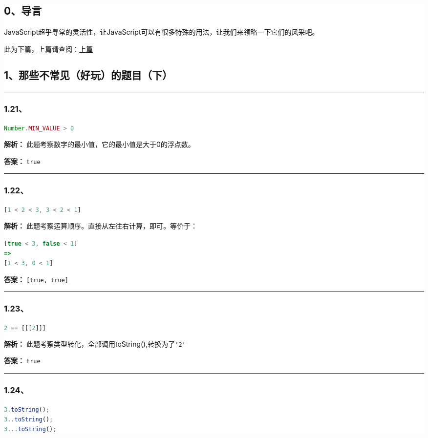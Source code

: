 ## 0、导言

JavaScript超乎寻常的灵活性，让JavaScript可以有很多特殊的用法，让我们来领略一下它们的风采吧。

此为下篇，上篇请查阅：[上篇](哪那不常见（好玩）的题目（上）.md)

## 1、那些不常见（好玩）的题目（下）

---
### 1.21、

```javascript
Number.MIN_VALUE > 0
```
**解析：** 此题考察数字的最小值，它的最小值是大于0的浮点数。

**答案：** ``true``

---
### 1.22、

```javascript
[1 < 2 < 3, 3 < 2 < 1]
```

**解析：** 此题考察运算顺序。直接从左往右计算，即可。等价于：

```javascript
[true < 3, false < 1]
=>
[1 < 3, 0 < 1]
```

**答案：** ``[true, true]``

---
### 1.23、

```javascript
2 == [[[2]]]
```

**解析：** 此题考察类型转化，全部调用toString(),转换为了``'2'``

**答案：** ``true``

---
### 1.24、

```javascript
3.toString();
3..toString();
3...toString();
```
